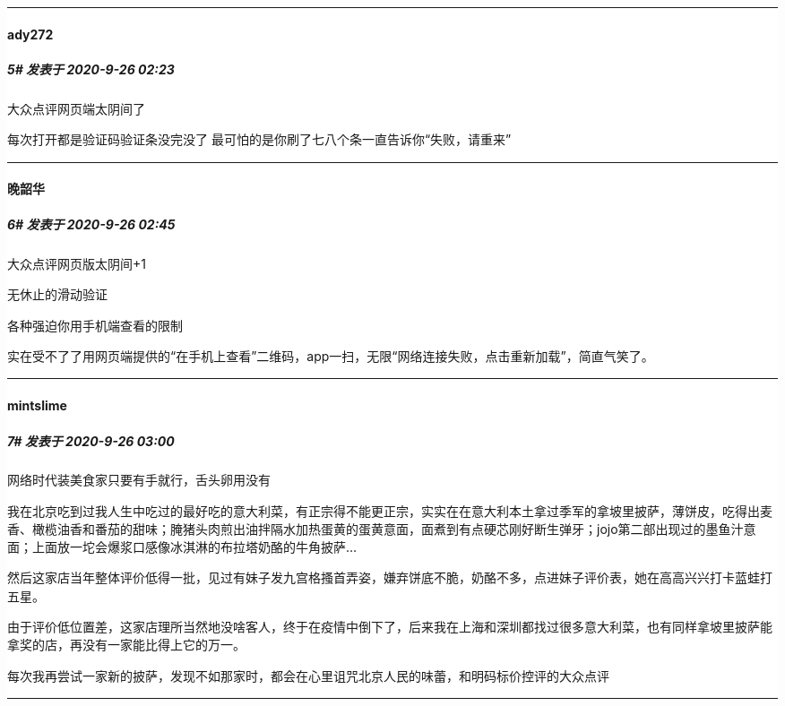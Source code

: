 

*****

####  ady272  
##### 5#       发表于 2020-9-26 02:23




大众点评网页端太阴间了

每次打开都是验证码验证条没完没了 最可怕的是你刷了七八个条一直告诉你“失败，请重来”







*****

####  晚韶华  
##### 6#       发表于 2020-9-26 02:45




大众点评网页版太阴间+1

无休止的滑动验证

各种强迫你用手机端查看的限制

实在受不了了用网页端提供的“在手机上查看”二维码，app一扫，无限“网络连接失败，点击重新加载”，简直气笑了。







*****

####  mintslime  
##### 7#       发表于 2020-9-26 03:00




网络时代装美食家只要有手就行，舌头卵用没有

我在北京吃到过我人生中吃过的最好吃的意大利菜，有正宗得不能更正宗，实实在在意大利本土拿过季军的拿坡里披萨，薄饼皮，吃得出麦香、橄榄油香和番茄的甜味；腌猪头肉煎出油拌隔水加热蛋黄的蛋黄意面，面煮到有点硬芯刚好断生弹牙；jojo第二部出现过的墨鱼汁意面；上面放一坨会爆浆口感像冰淇淋的布拉塔奶酪的牛角披萨…

然后这家店当年整体评价低得一批，见过有妹子发九宫格搔首弄姿，嫌弃饼底不脆，奶酪不多，点进妹子评价表，她在高高兴兴打卡蓝蛙打五星。

由于评价低位置差，这家店理所当然地没啥客人，终于在疫情中倒下了，后来我在上海和深圳都找过很多意大利菜，也有同样拿坡里披萨能拿奖的店，再没有一家能比得上它的万一。

每次我再尝试一家新的披萨，发现不如那家时，都会在心里诅咒北京人民的味蕾，和明码标价控评的大众点评







*****
